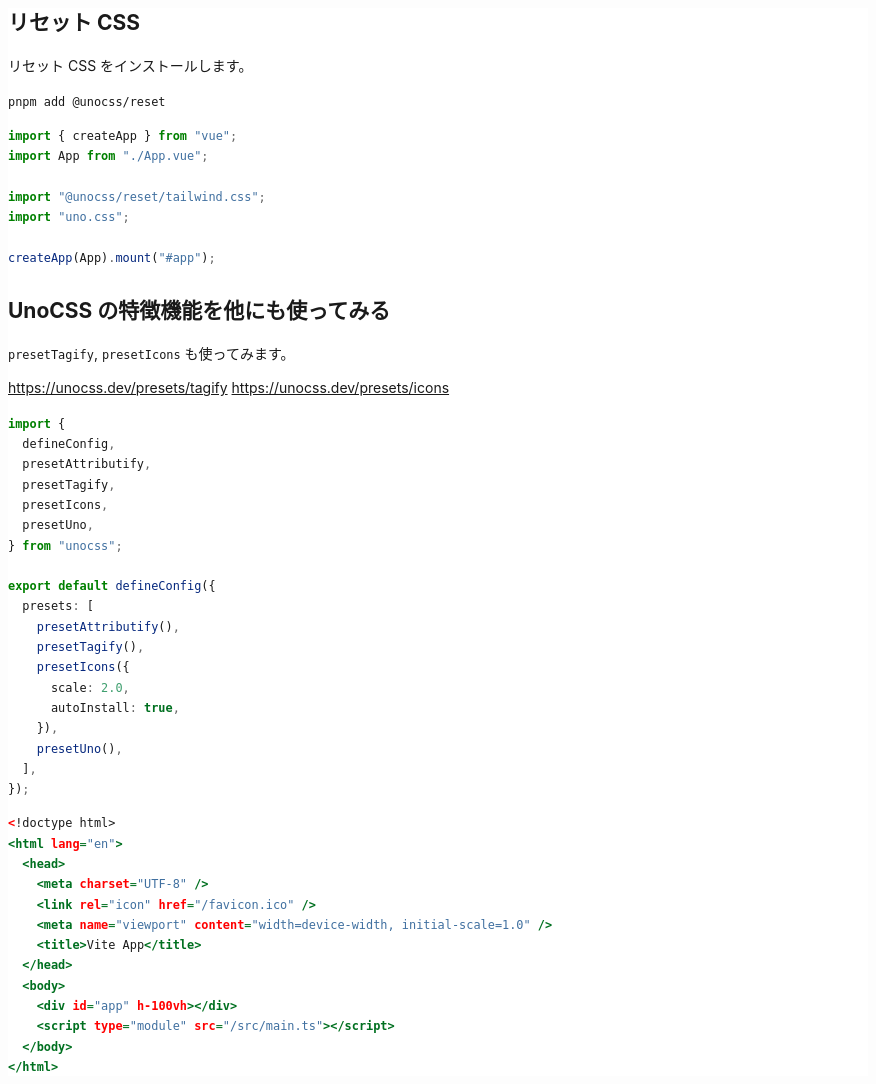 ## リセット CSS

リセット CSS をインストールします。

```bash
pnpm add @unocss/reset
```

```ts:src/main.ts
import { createApp } from "vue";
import App from "./App.vue";

import "@unocss/reset/tailwind.css";
import "uno.css";

createApp(App).mount("#app");

```

## UnoCSS の特徴機能を他にも使ってみる

`presetTagify`, `presetIcons` も使ってみます。

https://unocss.dev/presets/tagify
https://unocss.dev/presets/icons

```ts:uno.config.ts
import {
  defineConfig,
  presetAttributify,
  presetTagify,
  presetIcons,
  presetUno,
} from "unocss";

export default defineConfig({
  presets: [
    presetAttributify(),
    presetTagify(),
    presetIcons({
      scale: 2.0,
      autoInstall: true,
    }),
    presetUno(),
  ],
});

```

```html:index.html
<!doctype html>
<html lang="en">
  <head>
    <meta charset="UTF-8" />
    <link rel="icon" href="/favicon.ico" />
    <meta name="viewport" content="width=device-width, initial-scale=1.0" />
    <title>Vite App</title>
  </head>
  <body>
    <div id="app" h-100vh></div>
    <script type="module" src="/src/main.ts"></script>
  </body>
</html>
```
